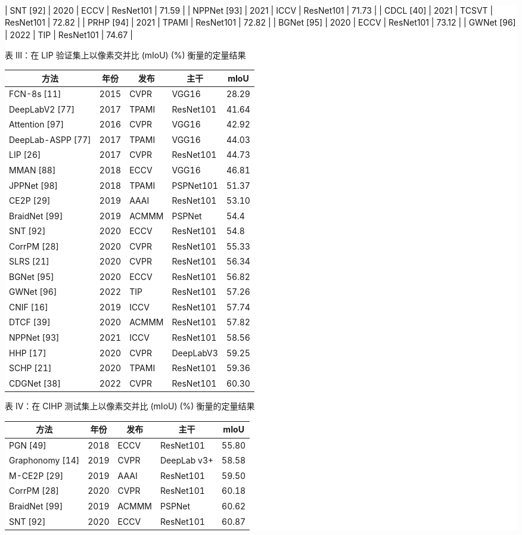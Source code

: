 | SNT [92] | 2020 | ECCV | ResNet101 | 71.59 |
| NPPNet [93] | 2021 | ICCV | ResNet101 | 71.73 |
| CDCL [40] | 2021 | TCSVT | ResNet101 | 72.82 |
| PRHP [94] | 2021 | TPAMI | ResNet101 | 72.82 |
| BGNet [95] | 2020 | ECCV | ResNet101 | 73.12 |
| GWNet [96] | 2022 | TIP | ResNet101 | 74.67 |

表 III：在 LIP 验证集上以像素交并比 (mIoU) (%) 衡量的定量结果

| 方法 | 年份 | 发布 | 主干 | mIoU |
| --- | --- | --- | --- | --- |
| FCN-8s [11] | 2015 | CVPR | VGG16 | 28.29 |
| DeepLabV2 [77] | 2017 | TPAMI | ResNet101 | 41.64 |
| Attention [97] | 2016 | CVPR | VGG16 | 42.92 |
| DeepLab-ASPP [77] | 2017 | TPAMI | VGG16 | 44.03 |
| LIP [26] | 2017 | CVPR | ResNet101 | 44.73 |
| MMAN [88] | 2018 | ECCV | VGG16 | 46.81 |
| JPPNet [98] | 2018 | TPAMI | PSPNet101 | 51.37 |
| CE2P [29] | 2019 | AAAI | ResNet101 | 53.10 |
| BraidNet [99] | 2019 | ACMMM | PSPNet | 54.4 |
| SNT [92] | 2020 | ECCV | ResNet101 | 54.8 |
| CorrPM [28] | 2020 | CVPR | ResNet101 | 55.33 |
| SLRS [21] | 2020 | CVPR | ResNet101 | 56.34 |
| BGNet [95] | 2020 | ECCV | ResNet101 | 56.82 |
| GWNet [96] | 2022 | TIP | ResNet101 | 57.26 |
| CNIF [16] | 2019 | ICCV | ResNet101 | 57.74 |
| DTCF [39] | 2020 | ACMMM | ResNet101 | 57.82 |
| NPPNet [93] | 2021 | ICCV | ResNet101 | 58.56 |
| HHP [17] | 2020 | CVPR | DeepLabV3 | 59.25 |
| SCHP [21] | 2020 | TPAMI | ResNet101 | 59.36 |
| CDGNet [38] | 2022 | CVPR | ResNet101 | 60.30 |

表 IV：在 CIHP 测试集上以像素交并比 (mIoU) (%) 衡量的定量结果

| 方法 | 年份 | 发布 | 主干 | mIoU |
| --- | --- | --- | --- | --- |
| PGN [49] | 2018 | ECCV | ResNet101 | 55.80 |
| Graphonomy [14] | 2019 | CVPR | DeepLab v3+ | 58.58 |
| M-CE2P [29] | 2019 | AAAI | ResNet101 | 59.50 |
| CorrPM [28] | 2020 | CVPR | ResNet101 | 60.18 |
| BraidNet [99] | 2019 | ACMMM | PSPNet | 60.62 |
| SNT [92] | 2020 | ECCV | ResNet101 | 60.87 |